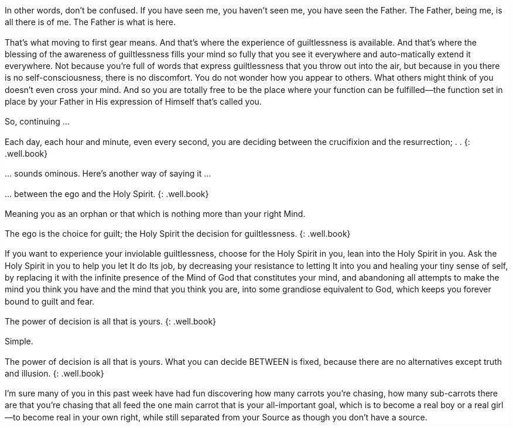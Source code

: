 In other words, don&rsquo;t be confused. If you have seen me, you
haven&rsquo;t seen me, you have seen the Father. The Father, being me,
is all there is of me. The Father is what is here.

That&rsquo;s what moving to first gear means. And that&rsquo;s where the
experience of guiltlessness is available. And that&rsquo;s where the
blessing of the awareness of guiltlessness fills your mind so fully that
you see it everywhere and auto-matically extend it everywhere. Not
because you&rsquo;re full of words that express guiltlessness that you
throw out into the air, but because in you there is no
self-consciousness, there is no discomfort. You do not wonder how you
appear to others. What others might think of you doesn&rsquo;t even
cross your mind. And so you are totally free to be the place where your
function can be fulfilled&mdash;the function set in place by your Father
in His expression of Himself that&rsquo;s called you.

So, continuing &hellip;

Each day, each hour and minute, even every second, you are deciding
between the crucifixion and the resurrection; . .
{: .well.book}

&hellip; sounds ominous. Here&rsquo;s another way of saying it &hellip;

&hellip; between the ego and the Holy Spirit.
{: .well.book}

Meaning you as an orphan or that which is nothing more than your right
Mind.

The ego is the choice for guilt; the Holy Spirit the decision for
guiltlessness.
{: .well.book}

If you want to experience your inviolable guiltlessness, choose for the
Holy Spirit in you, lean into the Holy Spirit in you. Ask the Holy
Spirit in you to help you let It do Its job, by decreasing your
resistance to letting It into you and healing your tiny sense of self,
by replacing it with the infinite presence of the Mind of God that
constitutes your mind, and abandoning all attempts to make the mind you
think you have and the mind that you think you are, into some grandiose
equivalent to God, which keeps you forever bound to guilt and fear.

The power of decision is all that is yours.
{: .well.book}

Simple.

The power of decision is all that is yours. What you can decide BETWEEN
is fixed, because there are no alternatives except truth and illusion.
{: .well.book}

I&rsquo;m sure many of you in this past week have had fun discovering
how many carrots you&rsquo;re chasing, how many sub-carrots there are
that you&rsquo;re chasing that all feed the one main carrot that is your
all-important goal, which is to become a real boy or a real
girl&mdash;to become real in your own right, while still separated from
your Source as though you don&rsquo;t have a source.
